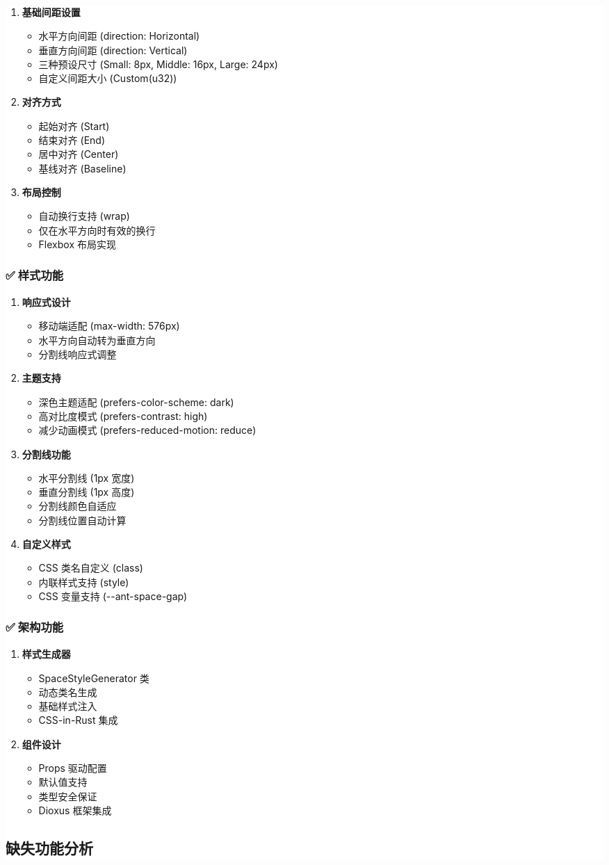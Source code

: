 1. **基础间距设置**
   - 水平方向间距 (direction: Horizontal)
   - 垂直方向间距 (direction: Vertical)
   - 三种预设尺寸 (Small: 8px, Middle: 16px, Large: 24px)
   - 自定义间距大小 (Custom(u32))

2. **对齐方式**
   - 起始对齐 (Start)
   - 结束对齐 (End)
   - 居中对齐 (Center)
   - 基线对齐 (Baseline)

3. **布局控制**
   - 自动换行支持 (wrap)
   - 仅在水平方向时有效的换行
   - Flexbox 布局实现

### ✅ 样式功能

1. **响应式设计**
   - 移动端适配 (max-width: 576px)
   - 水平方向自动转为垂直方向
   - 分割线响应式调整

2. **主题支持**
   - 深色主题适配 (prefers-color-scheme: dark)
   - 高对比度模式 (prefers-contrast: high)
   - 减少动画模式 (prefers-reduced-motion: reduce)

3. **分割线功能**
   - 水平分割线 (1px 宽度)
   - 垂直分割线 (1px 高度)
   - 分割线颜色自适应
   - 分割线位置自动计算

4. **自定义样式**
   - CSS 类名自定义 (class)
   - 内联样式支持 (style)
   - CSS 变量支持 (--ant-space-gap)

### ✅ 架构功能

1. **样式生成器**
   - SpaceStyleGenerator 类
   - 动态类名生成
   - 基础样式注入
   - CSS-in-Rust 集成

2. **组件设计**
   - Props 驱动配置
   - 默认值支持
   - 类型安全保证
   - Dioxus 框架集成

## 缺失功能分析
